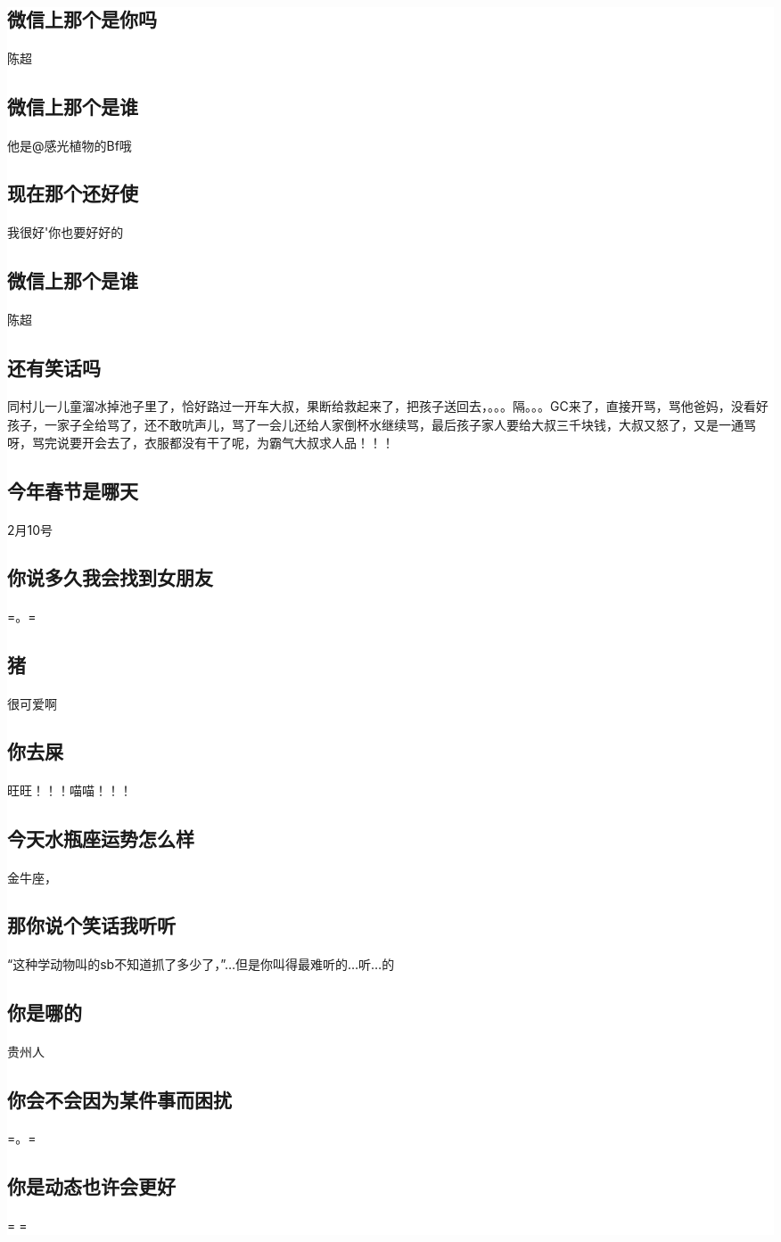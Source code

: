 ## 微信上那个是你吗
陈超

## 微信上那个是谁
他是@感光植物的Bf哦

## 现在那个还好使
我很好'你也要好好的

## 微信上那个是谁
陈超

## 还有笑话吗
同村儿一儿童溜冰掉池子里了，恰好路过一开车大叔，果断给救起来了，把孩子送回去，。。。隔。。。GC来了，直接开骂，骂他爸妈，没看好孩子，一家子全给骂了，还不敢吭声儿，骂了一会儿还给人家倒杯水继续骂，最后孩子家人要给大叔三千块钱，大叔又怒了，又是一通骂呀，骂完说要开会去了，衣服都没有干了呢，为霸气大叔求人品！！！

## 今年春节是哪天
2月10号

## 你说多久我会找到女朋友
=。=

## 猪
很可爱啊

## 你去屎
旺旺！！！喵喵！！！

## 今天水瓶座运势怎么样
金牛座，

## 那你说个笑话我听听
“这种学动物叫的sb不知道抓了多少了，”…但是你叫得最难听的…听…的

## 你是哪的
贵州人

## 你会不会因为某件事而困扰
=。=

## 你是动态也许会更好
= =
